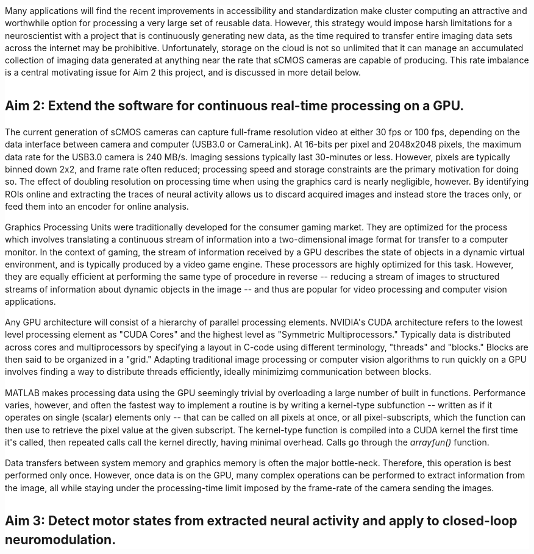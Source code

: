 Many applications will find the recent improvements in accessibility and standardization make cluster computing an attractive and worthwhile option for processing a very large set of reusable data. However, this strategy would impose harsh limitations for a neuroscientist with a project that is continuously generating new data, as the time required to transfer entire imaging data sets across the internet may be prohibitive. Unfortunately, storage on the cloud is not so unlimited that it can manage an accumulated collection of imaging data generated at anything near the rate that sCMOS cameras are capable of producing. This rate imbalance is a central motivating issue for Aim 2 this project, and is discussed in more detail below.

## Aim 2: Extend the software for continuous real-time processing on a GPU.

The current generation of sCMOS cameras can capture full-frame resolution video at either 30 fps or 100 fps, depending on the data interface between camera and computer (USB3.0 or CameraLink). At 16-bits per pixel and 2048x2048 pixels, the maximum data rate for the USB3.0 camera is 240 MB/s. Imaging sessions typically last 30-minutes or less. However, pixels are typically binned down 2x2, and frame rate often reduced; processing speed and storage constraints are the primary motivation for doing so. The effect of doubling resolution on processing time when using the graphics card is nearly negligible, however. By identifying ROIs online and extracting the traces of neural activity allows us to discard acquired images and instead store the traces only, or feed them into an encoder for online analysis.

Graphics Processing Units were traditionally developed for the consumer gaming market. They are optimized for the process which involves translating a continuous stream of information into a two-dimensional image format for transfer to a computer monitor. In the context of gaming, the stream of information received by a GPU describes the state of objects in a dynamic virtual environment, and is typically produced by a video game engine. These processors are highly optimized for this task. However, they are equally efficient at performing the same type of procedure in reverse -- reducing a stream of images to structured streams of information about dynamic objects in the image -- and thus are popular for video processing and computer vision applications.

Any GPU architecture will consist of a hierarchy of parallel processing elements. NVIDIA's CUDA architecture refers to the lowest level processing element as "CUDA Cores" and the highest level as "Symmetric Multiprocessors." Typically data is distributed across cores and multiprocessors by specifying a layout in C-code using different terminology, "threads" and "blocks." Blocks are then said to be organized in a "grid." Adapting traditional image processing or computer vision algorithms to run quickly on a GPU involves finding a way to distribute threads efficiently, ideally minimizimg communication between blocks.

MATLAB makes processing data using the GPU seemingly trivial by overloading a large number of built in functions. Performance varies, however, and often the fastest way to implement a routine is by writing a kernel-type subfunction -- written as if it operates on single (scalar) elements only -- that can be called on all pixels at once, or all pixel-subscripts, which the function can then use to retrieve the pixel value at the given subscript. The kernel-type function is compiled into a CUDA kernel the first time it's called, then repeated calls call the kernel directly, having minimal overhead. Calls go through the *arrayfun()* function.

Data transfers between system memory and graphics memory is often the major bottle-neck. Therefore, this operation is best performed only once. However, once data is on the GPU, many complex operations can be performed to extract information from the image, all while staying under the processing-time limit imposed by the frame-rate of the camera sending the images.

## Aim 3: Detect motor states from extracted neural activity and apply to closed-loop neuromodulation.
